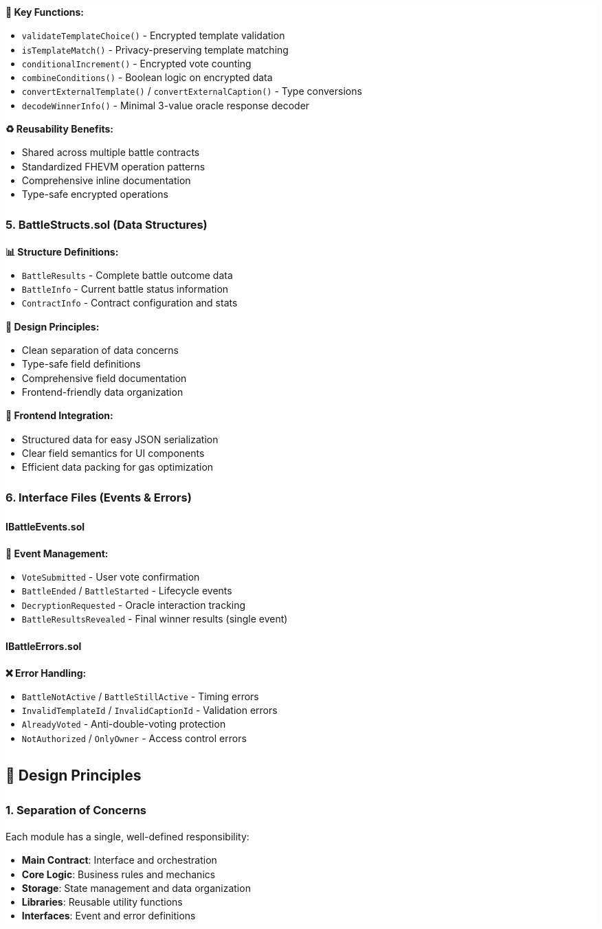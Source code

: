 **🔐 Key Functions:**
- `validateTemplateChoice()` - Encrypted template validation
- `isTemplateMatch()` - Privacy-preserving template matching
- `conditionalIncrement()` - Encrypted vote counting
- `combineConditions()` - Boolean logic on encrypted data
- `convertExternalTemplate()` / `convertExternalCaption()` - Type conversions
- `decodeWinnerInfo()` - Minimal 3-value oracle response decoder

**♻️ Reusability Benefits:**
- Shared across multiple battle contracts
- Standardized FHEVM operation patterns
- Comprehensive inline documentation
- Type-safe encrypted operations

### 5. BattleStructs.sol (Data Structures)
**📊 Structure Definitions:**
- `BattleResults` - Complete battle outcome data
- `BattleInfo` - Current battle status information
- `ContractInfo` - Contract configuration and stats

**🎯 Design Principles:**
- Clean separation of data concerns
- Type-safe field definitions
- Comprehensive field documentation
- Frontend-friendly data organization

**📱 Frontend Integration:**
- Structured data for easy JSON serialization
- Clear field semantics for UI components
- Efficient data packing for gas optimization

### 6. Interface Files (Events & Errors)

#### IBattleEvents.sol
**📢 Event Management:**
- `VoteSubmitted` - User vote confirmation
- `BattleEnded` / `BattleStarted` - Lifecycle events
- `DecryptionRequested` - Oracle interaction tracking
- `BattleResultsRevealed` - Final winner results (single event)

#### IBattleErrors.sol
**❌ Error Handling:**
- `BattleNotActive` / `BattleStillActive` - Timing errors
- `InvalidTemplateId` / `InvalidCaptionId` - Validation errors
- `AlreadyVoted` - Anti-double-voting protection
- `NotAuthorized` / `OnlyOwner` - Access control errors

## 🎯 Design Principles

### 1. **Separation of Concerns**
Each module has a single, well-defined responsibility:
- **Main Contract**: Interface and orchestration
- **Core Logic**: Business rules and mechanics
- **Storage**: State management and data organization
- **Libraries**: Reusable utility functions
- **Interfaces**: Event and error definitions
